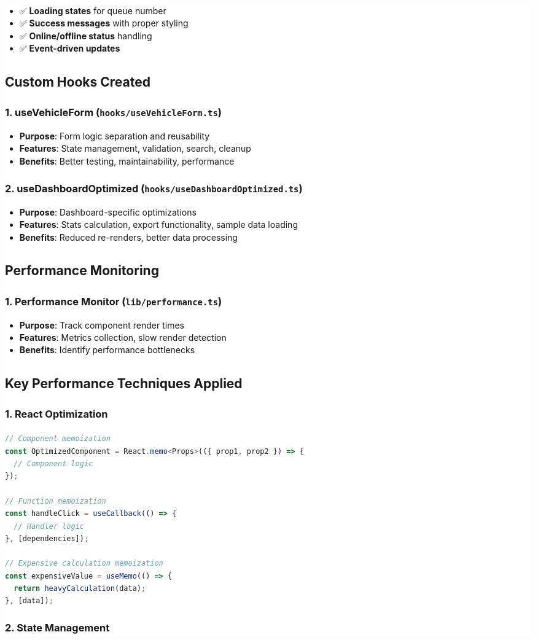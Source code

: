 - ✅ **Loading states** for queue number
- ✅ **Success messages** with proper styling
- ✅ **Online/offline status** handling
- ✅ **Event-driven updates**

## Custom Hooks Created

### 1. **useVehicleForm** (`hooks/useVehicleForm.ts`)

- **Purpose**: Form logic separation and reusability
- **Features**: State management, validation, search, cleanup
- **Benefits**: Better testing, maintainability, performance

### 2. **useDashboardOptimized** (`hooks/useDashboardOptimized.ts`)

- **Purpose**: Dashboard-specific optimizations
- **Features**: Stats calculation, export functionality, sample data loading
- **Benefits**: Reduced re-renders, better data processing

## Performance Monitoring

### 1. **Performance Monitor** (`lib/performance.ts`)

- **Purpose**: Track component render times
- **Features**: Metrics collection, slow render detection
- **Benefits**: Identify performance bottlenecks

## Key Performance Techniques Applied

### 1. **React Optimization**

```typescript
// Component memoization
const OptimizedComponent = React.memo<Props>(({ prop1, prop2 }) => {
  // Component logic
});

// Function memoization
const handleClick = useCallback(() => {
  // Handler logic
}, [dependencies]);

// Expensive calculation memoization
const expensiveValue = useMemo(() => {
  return heavyCalculation(data);
}, [data]);
```

### 2. **State Management**
